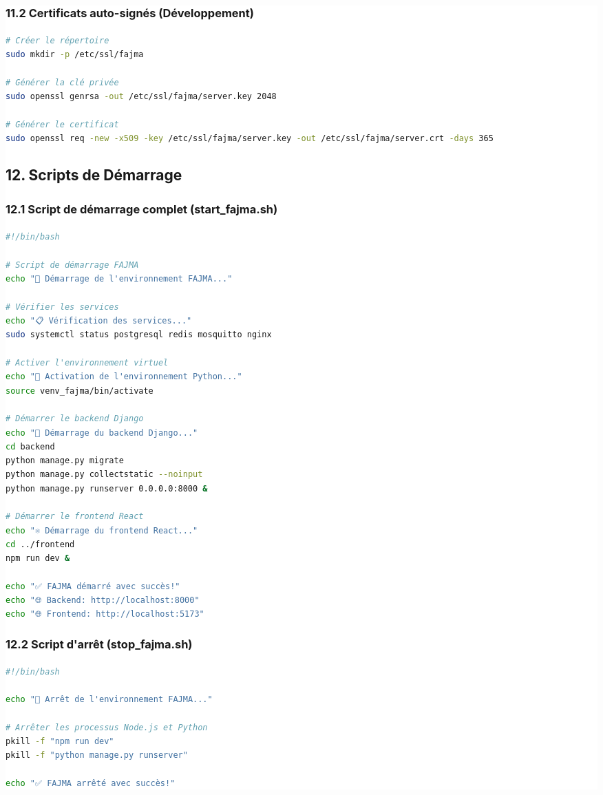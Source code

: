 ### 11.2 Certificats auto-signés (Développement)

```bash
# Créer le répertoire
sudo mkdir -p /etc/ssl/fajma

# Générer la clé privée
sudo openssl genrsa -out /etc/ssl/fajma/server.key 2048

# Générer le certificat
sudo openssl req -new -x509 -key /etc/ssl/fajma/server.key -out /etc/ssl/fajma/server.crt -days 365
```

## 12. Scripts de Démarrage

### 12.1 Script de démarrage complet (start_fajma.sh)

```bash
#!/bin/bash

# Script de démarrage FAJMA
echo "🚀 Démarrage de l'environnement FAJMA..."

# Vérifier les services
echo "📋 Vérification des services..."
sudo systemctl status postgresql redis mosquitto nginx

# Activer l'environnement virtuel
echo "🐍 Activation de l'environnement Python..."
source venv_fajma/bin/activate

# Démarrer le backend Django
echo "🔧 Démarrage du backend Django..."
cd backend
python manage.py migrate
python manage.py collectstatic --noinput
python manage.py runserver 0.0.0.0:8000 &

# Démarrer le frontend React
echo "⚛️ Démarrage du frontend React..."
cd ../frontend
npm run dev &

echo "✅ FAJMA démarré avec succès!"
echo "🌐 Backend: http://localhost:8000"
echo "🌐 Frontend: http://localhost:5173"
```

### 12.2 Script d'arrêt (stop_fajma.sh)

```bash
#!/bin/bash

echo "🛑 Arrêt de l'environnement FAJMA..."

# Arrêter les processus Node.js et Python
pkill -f "npm run dev"
pkill -f "python manage.py runserver"

echo "✅ FAJMA arrêté avec succès!"
```

